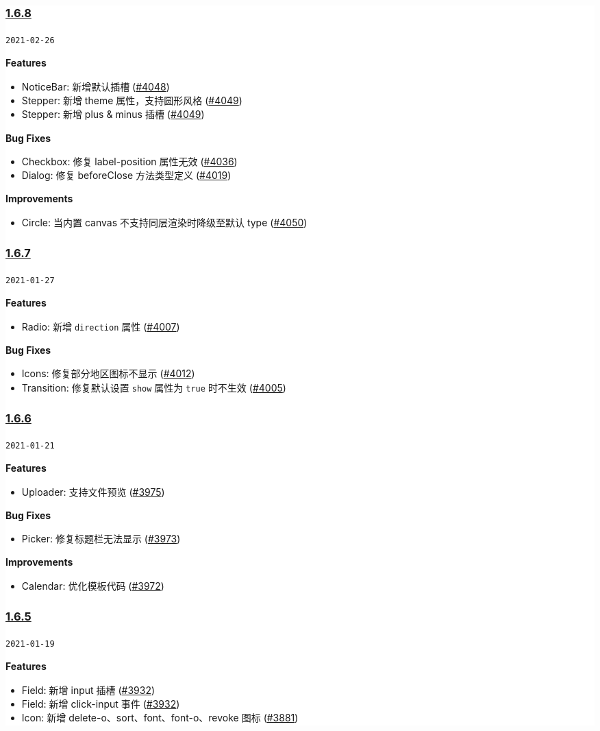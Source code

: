 ### [1.6.8](https://github.com/youzan/vant-weapp/tree/v1.6.8)

`2021-02-26`

**Features**

- NoticeBar: 新增默认插槽 ([#4048](https://github.com/youzan/vant-weapp/pull/4048))
- Stepper: 新增 theme 属性，支持圆形风格 ([#4049](https://github.com/youzan/vant-weapp/pull/4049))
- Stepper: 新增 plus & minus 插槽 ([#4049](https://github.com/youzan/vant-weapp/pull/4049))

**Bug Fixes**

- Checkbox: 修复 label-position 属性无效 ([#4036](https://github.com/youzan/vant-weapp/pull/4036))
- Dialog: 修复 beforeClose 方法类型定义 ([#4019](https://github.com/youzan/vant-weapp/pull/4019))

**Improvements**

- Circle: 当内置 canvas 不支持同层渲染时降级至默认 type ([#4050](https://github.com/youzan/vant-weapp/pull/4050))

### [1.6.7](https://github.com/youzan/vant-weapp/tree/v1.6.7)

`2021-01-27`

**Features**

- Radio: 新增 `direction` 属性 ([#4007](https://github.com/youzan/vant-weapp/issues/4007))

**Bug Fixes**

- Icons: 修复部分地区图标不显示 ([#4012](https://github.com/youzan/vant-weapp/issues/4012))
- Transition: 修复默认设置 `show` 属性为 `true` 时不生效 ([#4005](https://github.com/youzan/vant-weapp/issues/4005))

### [1.6.6](https://github.com/youzan/vant-weapp/tree/v1.6.6)

`2021-01-21`

**Features**

- Uploader: 支持文件预览 ([#3975](https://github.com/youzan/vant-weapp/pull/3975))

**Bug Fixes**

- Picker: 修复标题栏无法显示 ([#3973](https://github.com/youzan/vant-weapp/pull/3973))

**Improvements**

- Calendar: 优化模板代码 ([#3972](https://github.com/youzan/vant-weapp/pull/3972))

### [1.6.5](https://github.com/youzan/vant-weapp/tree/v1.6.5)

`2021-01-19`

**Features**

- Field: 新增 input 插槽 ([#3932](https://github.com/youzan/vant-weapp/pull/3932))
- Field: 新增 click-input 事件 ([#3932](https://github.com/youzan/vant-weapp/pull/3932))
- Icon: 新增 delete-o、sort、font、font-o、revoke 图标 ([#3881](https://github.com/youzan/vant-weapp/pull/3881))
